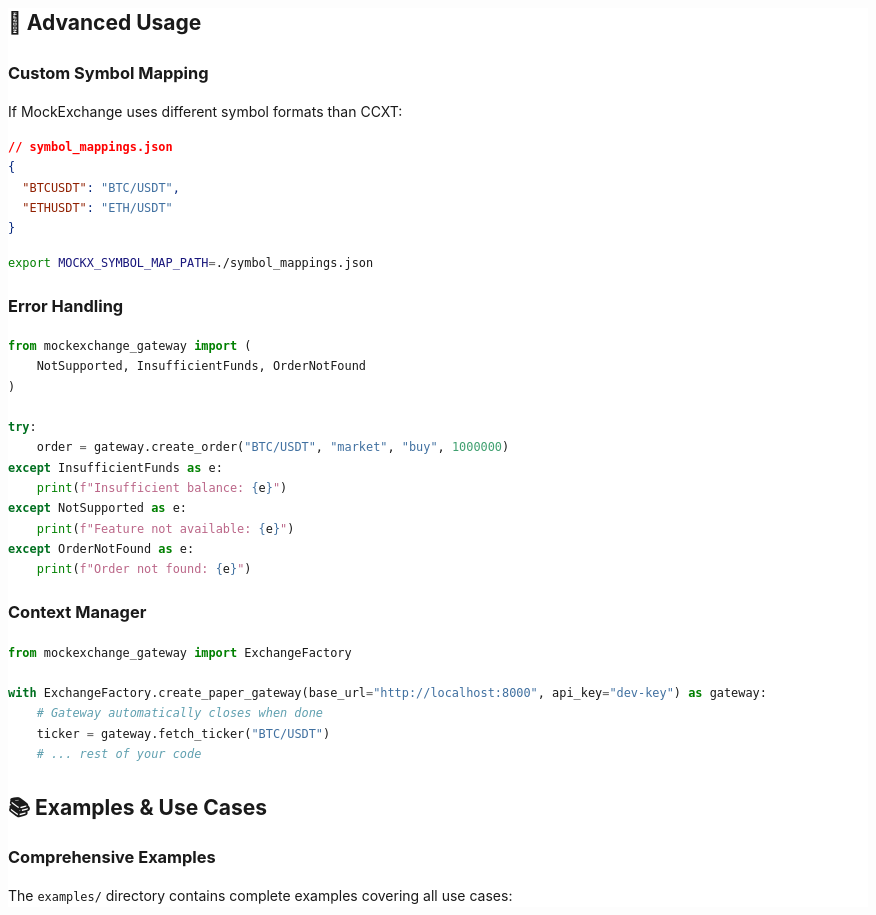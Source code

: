 ## 🔧 Advanced Usage

### Custom Symbol Mapping

If MockExchange uses different symbol formats than CCXT:

```json
// symbol_mappings.json
{
  "BTCUSDT": "BTC/USDT",
  "ETHUSDT": "ETH/USDT"
}
```

```bash
export MOCKX_SYMBOL_MAP_PATH=./symbol_mappings.json
```

### Error Handling

```python
from mockexchange_gateway import (
    NotSupported, InsufficientFunds, OrderNotFound
)

try:
    order = gateway.create_order("BTC/USDT", "market", "buy", 1000000)
except InsufficientFunds as e:
    print(f"Insufficient balance: {e}")
except NotSupported as e:
    print(f"Feature not available: {e}")
except OrderNotFound as e:
    print(f"Order not found: {e}")
```

### Context Manager

```python
from mockexchange_gateway import ExchangeFactory

with ExchangeFactory.create_paper_gateway(base_url="http://localhost:8000", api_key="dev-key") as gateway:
    # Gateway automatically closes when done
    ticker = gateway.fetch_ticker("BTC/USDT")
    # ... rest of your code
```

## 📚 Examples & Use Cases

### **Comprehensive Examples**

The `examples/` directory contains complete examples covering all use cases:
